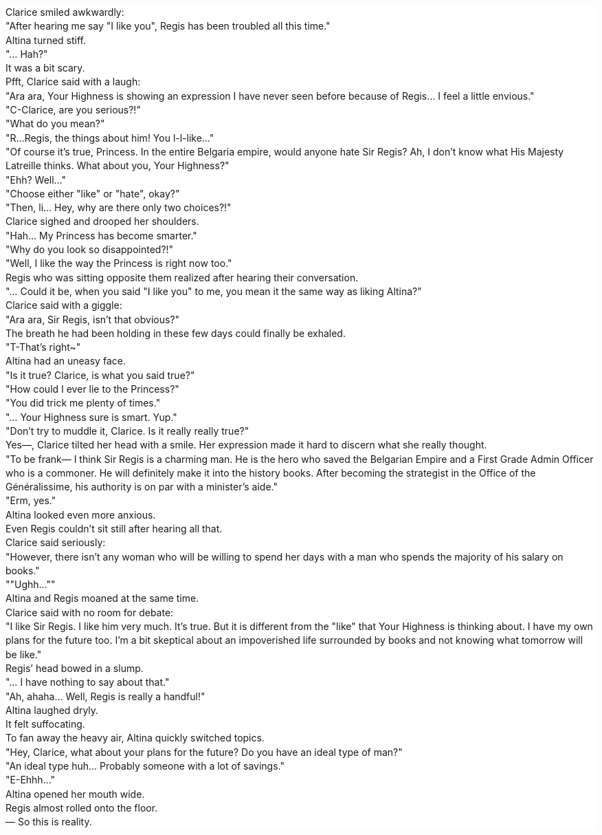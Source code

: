 Clarice smiled awkwardly:<br/>
"After hearing me say "I like you", Regis has been troubled all this time."<br/>
Altina turned stiff.<br/>
"… Hah?"<br/>
It was a bit scary.<br/>
Pfft, Clarice said with a laugh:<br/>
"Ara ara, Your Highness is showing an expression I have never seen before because of Regis… I feel a little envious."<br/>
"C-Clarice, are you serious?!"<br/>
"What do you mean?"<br/>
"R…Regis, the things about him! You l-l-like…"<br/>
"Of course it’s true, Princess. In the entire Belgaria empire, would anyone hate Sir Regis? Ah, I don’t know what His Majesty Latreille thinks. What about you, Your Highness?"<br/>
"Ehh? Well…"<br/>
"Choose either "like" or "hate", okay?"<br/>
"Then, li… Hey, why are there only two choices?!"<br/>
Clarice sighed and drooped her shoulders.<br/>
"Hah… My Princess has become smarter."<br/>
"Why do you look so disappointed?!"<br/>
"Well, I like the way the Princess is right now too."<br/>
Regis who was sitting opposite them realized after hearing their conversation.<br/>
"… Could it be, when you said "I like you" to me, you mean it the same way as liking Altina?"<br/>
Clarice said with a giggle:<br/>
"Ara ara, Sir Regis, isn’t that obvious?"<br/>
The breath he had been holding in these few days could finally be exhaled.<br/>
"T-That’s right~"<br/>
Altina had an uneasy face.<br/>
"Is it true? Clarice, is what you said true?"<br/>
"How could I ever lie to the Princess?"<br/>
"You did trick me plenty of times."<br/>
"… Your Highness sure is smart. Yup."<br/>
"Don’t try to muddle it, Clarice. Is it really really true?"<br/>
Yes—, Clarice tilted her head with a smile. Her expression made it hard to discern what she really thought.<br/>
"To be frank— I think Sir Regis is a charming man. He is the hero who saved the Belgarian Empire and a First Grade Admin Officer who is a commoner. He will definitely make it into the history books. After becoming the strategist in the Office of the Généralissime, his authority is on par with a minister’s aide."<br/>
"Erm, yes."<br/>
Altina looked even more anxious.<br/>
Even Regis couldn’t sit still after hearing all that.<br/>
Clarice said seriously:<br/>
"However, there isn’t any woman who will be willing to spend her days with a man who spends the majority of his salary on books."<br/>
""Ughh…""<br/>
Altina and Regis moaned at the same time.<br/>
Clarice said with no room for debate:<br/>
"I like Sir Regis. I like him very much. It’s true. But it is different from the "like" that Your Highness is thinking about. I have my own plans for the future too. I’m a bit skeptical about an impoverished life surrounded by books and not knowing what tomorrow will be like."<br/>
Regis’ head bowed in a slump.<br/>
"… I have nothing to say about that."<br/>
"Ah, ahaha… Well, Regis is really a handful!"<br/>
Altina laughed dryly.<br/>
It felt suffocating.<br/>
To fan away the heavy air, Altina quickly switched topics.<br/>
"Hey, Clarice, what about your plans for the future? Do you have an ideal type of man?"<br/>
"An ideal type huh… Probably someone with a lot of savings."<br/>
"E-Ehhh…"<br/>
Altina opened her mouth wide.<br/>
Regis almost rolled onto the floor.<br/>
— So this is reality.<br/>